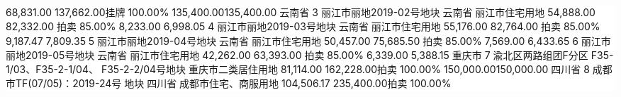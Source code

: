 68,831.00
137,662.00挂牌
100.00%
135,400.00135,400.00
云南省
3
丽江市丽地2019-02号地块
云南省
丽江市住宅用地
54,888.00
82,332.00
拍卖
85.00%
8,233.00
6,998.05
4
丽江市丽地2019-03号地块
云南省
丽江市住宅用地
55,176.00
82,764.00
拍卖
85.00%
9,187.47
7,809.35
5
丽江市丽地2019-04号地块
云南省
丽江市住宅用地
50,457.00
75,685.50
拍卖
85.00%
7,569.00
6,433.65
6
丽江市丽地2019-05号地块
云南省
丽江市住宅用地
42,262.00
63,393.00
拍卖
85.00%
6,339.00
5,388.15
重庆市
7
渝北区两路组团F分区
F35-1/03、F35-2-1/04、
F35-2-2/04号地块
重庆市二类居住用地
81,114.00
162,228.00拍卖
100.00%
150,000.00150,000.00
四川省
8
成都市TF(07/05)：2019-24号
地块
四川省
成都市住宅、商服用地
104,506.17
235,400.00拍卖
100.00%